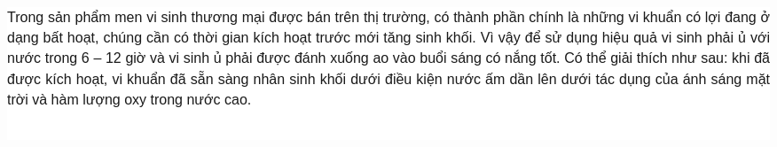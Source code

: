 <p style="text-align:justify"><span style="font-size:16px"><span style="background-color:white"><span style="font-family:&quot;Arial&quot;,&quot;sans-serif&quot;">Trong sản phẩm men vi sinh thương mại được b&aacute;n tr&ecirc;n thị trường, c&oacute; th&agrave;nh phần ch&iacute;nh l&agrave; những vi khuẩn c&oacute; lợi đang ở dạng bất hoạt, ch&uacute;ng cần c&oacute; thời gian k&iacute;ch hoạt trước mới tăng sinh khối. V&igrave; vậy để sử dụng hiệu quả vi sinh phải ủ với nước trong 6 &ndash; 12 giờ v&agrave; vi sinh ủ phải được đ&aacute;nh xuống ao v&agrave;o buổi s&aacute;ng c&oacute; nắng tốt. C&oacute; thể giải th&iacute;ch như sau: khi đ&atilde; được k&iacute;ch hoạt, vi khuẩn đ&atilde; sẵn s&agrave;ng nh&acirc;n sinh khối dưới điều kiện nước ấm dần l&ecirc;n dưới t&aacute;c dụng của &aacute;nh s&aacute;ng mặt trời v&agrave; h&agrave;m lượng oxy trong nước cao.</span></span></span></p>

<p style="text-align:justify">&nbsp;</p>
